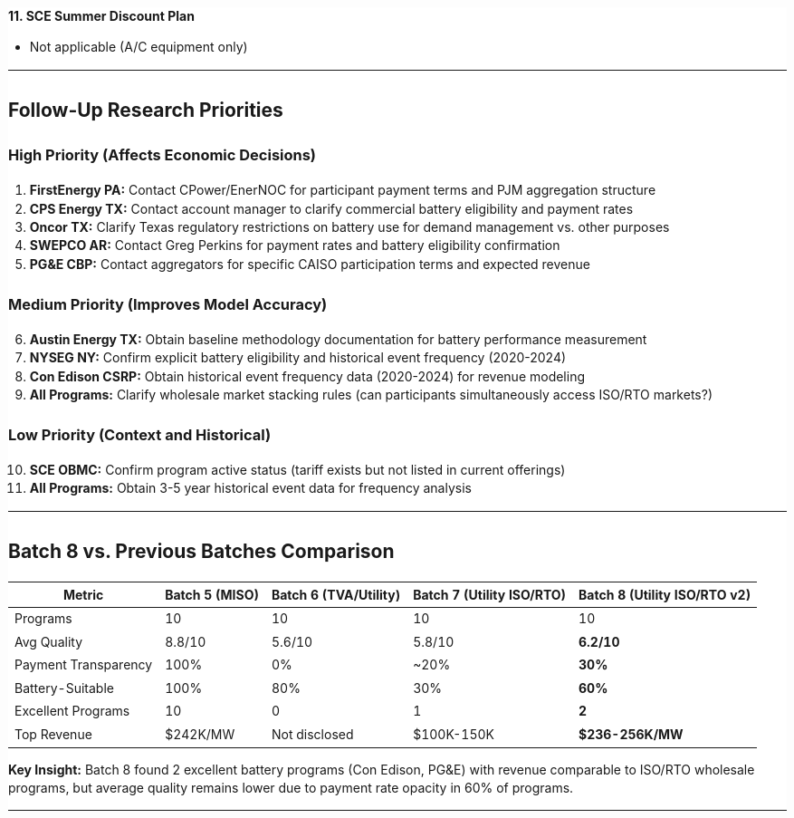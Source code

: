 **11. SCE Summer Discount Plan**
- Not applicable (A/C equipment only)

---

## Follow-Up Research Priorities

### High Priority (Affects Economic Decisions)

1. **FirstEnergy PA:** Contact CPower/EnerNOC for participant payment terms and PJM aggregation structure
2. **CPS Energy TX:** Contact account manager to clarify commercial battery eligibility and payment rates
3. **Oncor TX:** Clarify Texas regulatory restrictions on battery use for demand management vs. other purposes
4. **SWEPCO AR:** Contact Greg Perkins for payment rates and battery eligibility confirmation
5. **PG&E CBP:** Contact aggregators for specific CAISO participation terms and expected revenue

### Medium Priority (Improves Model Accuracy)

6. **Austin Energy TX:** Obtain baseline methodology documentation for battery performance measurement
7. **NYSEG NY:** Confirm explicit battery eligibility and historical event frequency (2020-2024)
8. **Con Edison CSRP:** Obtain historical event frequency data (2020-2024) for revenue modeling
9. **All Programs:** Clarify wholesale market stacking rules (can participants simultaneously access ISO/RTO markets?)

### Low Priority (Context and Historical)

10. **SCE OBMC:** Confirm program active status (tariff exists but not listed in current offerings)
11. **All Programs:** Obtain 3-5 year historical event data for frequency analysis

---

## Batch 8 vs. Previous Batches Comparison

| Metric | Batch 5 (MISO) | Batch 6 (TVA/Utility) | Batch 7 (Utility ISO/RTO) | Batch 8 (Utility ISO/RTO v2) |
|--------|----------------|----------------------|---------------------------|------------------------------|
| Programs | 10 | 10 | 10 | 10 |
| Avg Quality | 8.8/10 | 5.6/10 | 5.8/10 | **6.2/10** |
| Payment Transparency | 100% | 0% | ~20% | **30%** |
| Battery-Suitable | 100% | 80% | 30% | **60%** |
| Excellent Programs | 10 | 0 | 1 | **2** |
| Top Revenue | $242K/MW | Not disclosed | $100K-150K | **$236-256K/MW** |

**Key Insight:** Batch 8 found 2 excellent battery programs (Con Edison, PG&E) with revenue comparable to ISO/RTO wholesale programs, but average quality remains lower due to payment rate opacity in 60% of programs.

---